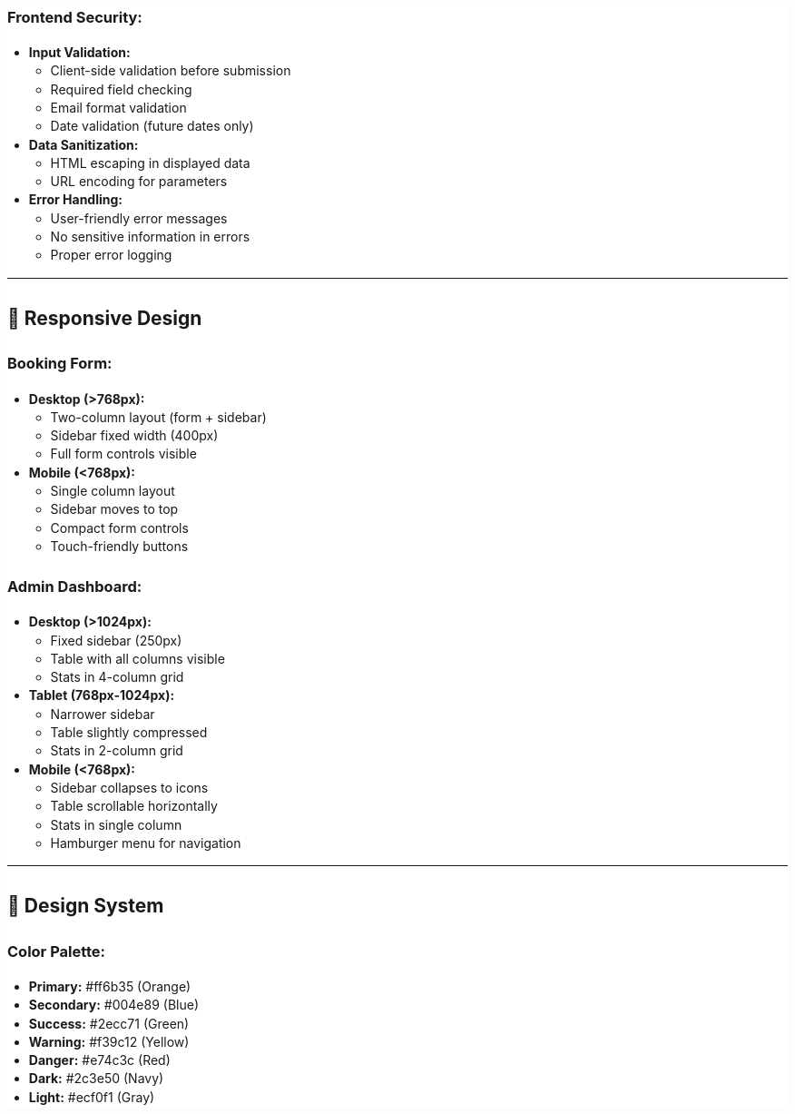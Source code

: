 ### Frontend Security:
- **Input Validation:**
  - Client-side validation before submission
  - Required field checking
  - Email format validation
  - Date validation (future dates only)
- **Data Sanitization:**
  - HTML escaping in displayed data
  - URL encoding for parameters
- **Error Handling:**
  - User-friendly error messages
  - No sensitive information in errors
  - Proper error logging

---

## 📱 Responsive Design

### Booking Form:
- **Desktop (>768px):**
  - Two-column layout (form + sidebar)
  - Sidebar fixed width (400px)
  - Full form controls visible
- **Mobile (<768px):**
  - Single column layout
  - Sidebar moves to top
  - Compact form controls
  - Touch-friendly buttons

### Admin Dashboard:
- **Desktop (>1024px):**
  - Fixed sidebar (250px)
  - Table with all columns visible
  - Stats in 4-column grid
- **Tablet (768px-1024px):**
  - Narrower sidebar
  - Table slightly compressed
  - Stats in 2-column grid
- **Mobile (<768px):**
  - Sidebar collapses to icons
  - Table scrollable horizontally
  - Stats in single column
  - Hamburger menu for navigation

---

## 🎨 Design System

### Color Palette:
- **Primary:** #ff6b35 (Orange)
- **Secondary:** #004e89 (Blue)
- **Success:** #2ecc71 (Green)
- **Warning:** #f39c12 (Yellow)
- **Danger:** #e74c3c (Red)
- **Dark:** #2c3e50 (Navy)
- **Light:** #ecf0f1 (Gray)
